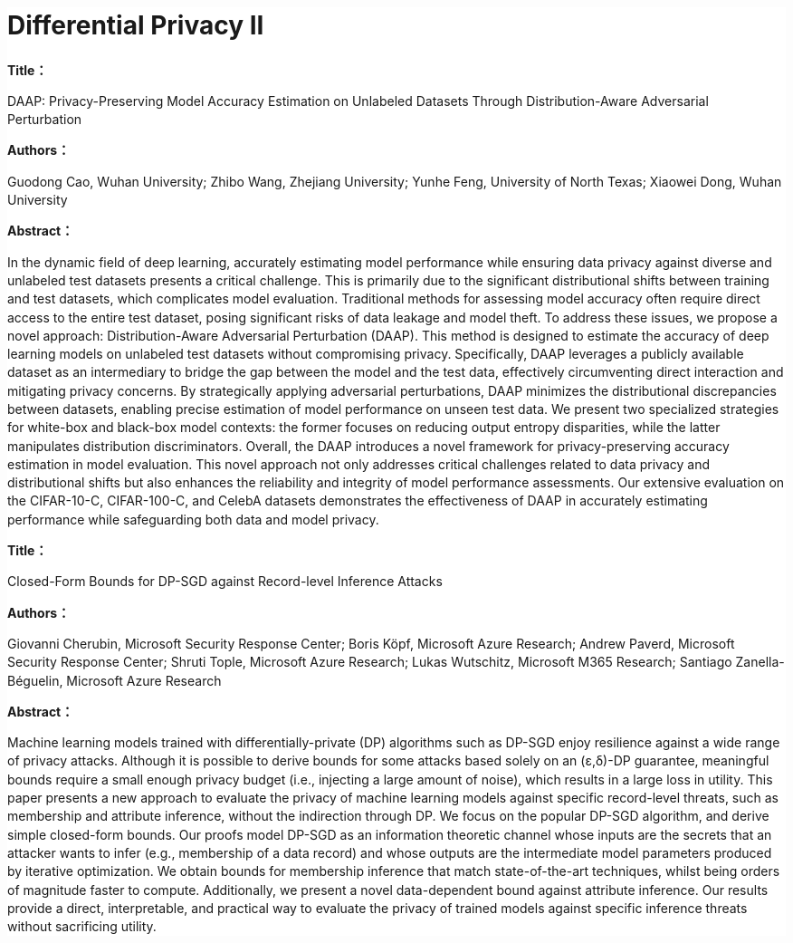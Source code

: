 

# Differential Privacy II

**Title：**

DAAP: Privacy-Preserving Model Accuracy Estimation on Unlabeled Datasets Through Distribution-Aware Adversarial Perturbation

**Authors：**

Guodong Cao, Wuhan University; Zhibo Wang, Zhejiang University; Yunhe Feng, University of North Texas; Xiaowei Dong, Wuhan University

**Abstract：**

In the dynamic field of deep learning, accurately estimating model performance while ensuring data privacy against diverse and unlabeled test datasets presents a critical challenge. This is primarily due to the significant distributional shifts between training and test datasets, which complicates model evaluation. Traditional methods for assessing model accuracy often require direct access to the entire test dataset, posing significant risks of data leakage and model theft. To address these issues, we propose a novel approach: Distribution-Aware Adversarial Perturbation (DAAP). This method is designed to estimate the accuracy of deep learning models on unlabeled test datasets without compromising privacy. Specifically, DAAP leverages a publicly available dataset as an intermediary to bridge the gap between the model and the test data, effectively circumventing direct interaction and mitigating privacy concerns. By strategically applying adversarial perturbations, DAAP minimizes the distributional discrepancies between datasets, enabling precise estimation of model performance on unseen test data. We present two specialized strategies for white-box and black-box model contexts: the former focuses on reducing output entropy disparities, while the latter manipulates distribution discriminators. Overall, the DAAP introduces a novel framework for privacy-preserving accuracy estimation in model evaluation. This novel approach not only addresses critical challenges related to data privacy and distributional shifts but also enhances the reliability and integrity of model performance assessments. Our extensive evaluation on the CIFAR-10-C, CIFAR-100-C, and CelebA datasets demonstrates the effectiveness of DAAP in accurately estimating performance while safeguarding both data and model privacy.



**Title：**

Closed-Form Bounds for DP-SGD against Record-level Inference Attacks

**Authors：**

Giovanni Cherubin, Microsoft Security Response Center; Boris Köpf, Microsoft Azure Research; Andrew Paverd, Microsoft Security Response Center; Shruti Tople, Microsoft Azure Research; Lukas Wutschitz, Microsoft M365 Research; Santiago Zanella-Béguelin, Microsoft Azure Research

**Abstract：**

Machine learning models trained with differentially-private (DP) algorithms such as DP-SGD enjoy resilience against a wide range of privacy attacks. Although it is possible to derive bounds for some attacks based solely on an (ε,δ)-DP guarantee, meaningful bounds require a small enough privacy budget (i.e., injecting a large amount of noise), which results in a large loss in utility. This paper presents a new approach to evaluate the privacy of machine learning models against specific record-level threats, such as membership and attribute inference, without the indirection through DP. We focus on the popular DP-SGD algorithm, and derive simple closed-form bounds. Our proofs model DP-SGD as an information theoretic channel whose inputs are the secrets that an attacker wants to infer (e.g., membership of a data record) and whose outputs are the intermediate model parameters produced by iterative optimization. We obtain bounds for membership inference that match state-of-the-art techniques, whilst being orders of magnitude faster to compute. Additionally, we present a novel data-dependent bound against attribute inference. Our results provide a direct, interpretable, and practical way to evaluate the privacy of trained models against specific inference threats without sacrificing utility.
